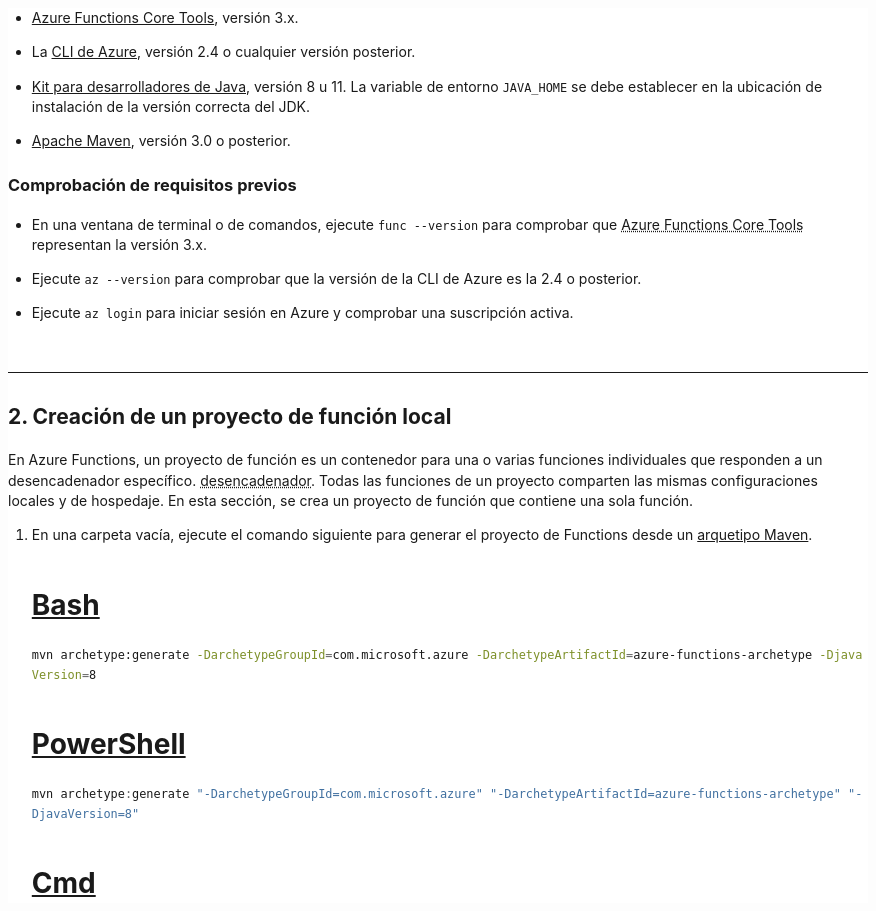 + [Azure Functions Core Tools](functions-run-local.md#v2), versión 3.x.

+ La [CLI de Azure](/cli/azure/install-azure-cli), versión 2.4 o cualquier versión posterior.

+ [Kit para desarrolladores de Java](/azure/developer/java/fundamentals/java-support-on-azure), versión 8 u 11. La variable de entorno `JAVA_HOME` se debe establecer en la ubicación de instalación de la versión correcta del JDK.

+ [Apache Maven](https://maven.apache.org), versión 3.0 o posterior.

### <a name="prerequisite-check"></a>Comprobación de requisitos previos

+ En una ventana de terminal o de comandos, ejecute `func --version` para comprobar que <abbr title="El conjunto de herramientas de línea de comandos para trabajar con Azure Functions en su equipo local.">Azure Functions Core Tools</abbr> representan la versión 3.x.

+ Ejecute `az --version` para comprobar que la versión de la CLI de Azure es la 2.4 o posterior.

+ Ejecute `az login` para iniciar sesión en Azure y comprobar una suscripción activa.

<br>
<hr/>

## <a name="2-create-a-local-function-project"></a>2. Creación de un proyecto de función local

En Azure Functions, un proyecto de función es un contenedor para una o varias funciones individuales que responden a un desencadenador específico. <abbr title="El tipo de evento que invoca el código de la función, como una solicitud HTTP, un mensaje de cola o una hora específica.">desencadenador</abbr>. Todas las funciones de un proyecto comparten las mismas configuraciones locales y de hospedaje. En esta sección, se crea un proyecto de función que contiene una sola función.

1. En una carpeta vacía, ejecute el comando siguiente para generar el proyecto de Functions desde un [arquetipo Maven](https://maven.apache.org/guides/introduction/introduction-to-archetypes.html). 

    # <a name="bash"></a>[Bash](#tab/bash)

    ```bash
    mvn archetype:generate -DarchetypeGroupId=com.microsoft.azure -DarchetypeArtifactId=azure-functions-archetype -DjavaVersion=8
    ```

    # <a name="powershell"></a>[PowerShell](#tab/powershell)

    ```powershell
    mvn archetype:generate "-DarchetypeGroupId=com.microsoft.azure" "-DarchetypeArtifactId=azure-functions-archetype" "-DjavaVersion=8" 
    ```

    # <a name="cmd"></a>[Cmd](#tab/cmd)
